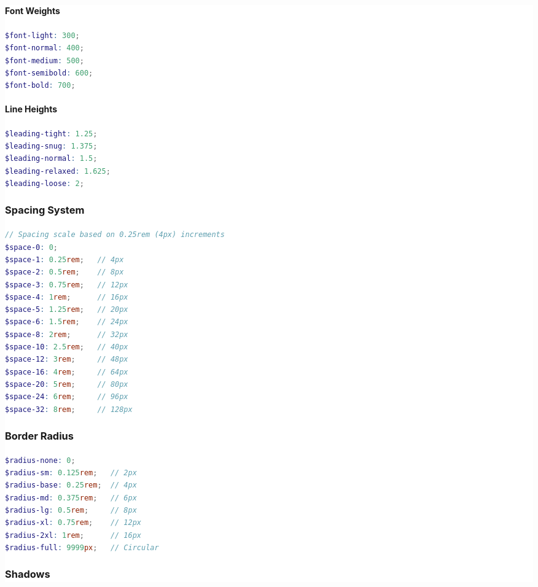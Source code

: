 #### Font Weights
```scss
$font-light: 300;
$font-normal: 400;
$font-medium: 500;
$font-semibold: 600;
$font-bold: 700;
```

#### Line Heights
```scss
$leading-tight: 1.25;
$leading-snug: 1.375;
$leading-normal: 1.5;
$leading-relaxed: 1.625;
$leading-loose: 2;
```

### Spacing System

```scss
// Spacing scale based on 0.25rem (4px) increments
$space-0: 0;
$space-1: 0.25rem;   // 4px
$space-2: 0.5rem;    // 8px
$space-3: 0.75rem;   // 12px
$space-4: 1rem;      // 16px
$space-5: 1.25rem;   // 20px
$space-6: 1.5rem;    // 24px
$space-8: 2rem;      // 32px
$space-10: 2.5rem;   // 40px
$space-12: 3rem;     // 48px
$space-16: 4rem;     // 64px
$space-20: 5rem;     // 80px
$space-24: 6rem;     // 96px
$space-32: 8rem;     // 128px
```

### Border Radius

```scss
$radius-none: 0;
$radius-sm: 0.125rem;   // 2px
$radius-base: 0.25rem;  // 4px
$radius-md: 0.375rem;   // 6px
$radius-lg: 0.5rem;     // 8px
$radius-xl: 0.75rem;    // 12px
$radius-2xl: 1rem;      // 16px
$radius-full: 9999px;   // Circular
```

### Shadows
